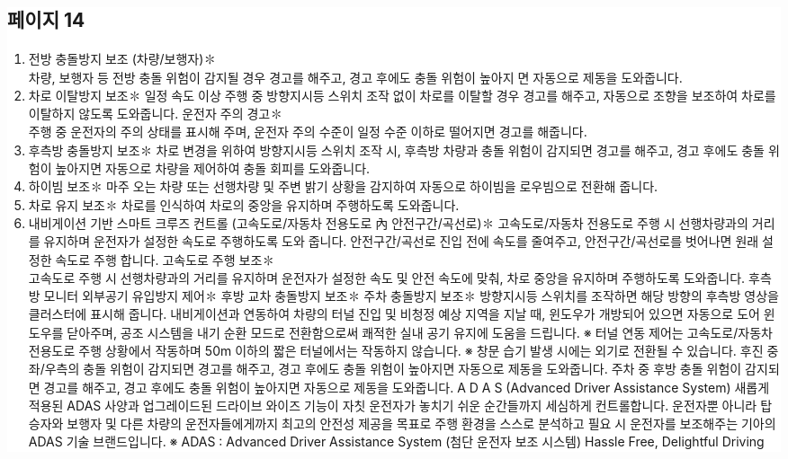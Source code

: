 
## 페이지 14

1. 전방 충돌방지 보조 (차량/보행자)✽  
차량, 보행자 등 전방 충돌 위험이 감지될 경우 
경고를 해주고, 경고 후에도 충돌 위험이 높아지
면 자동으로 제동을 도와줍니다.
2. 차로 이탈방지 보조✽ 
일정 속도 이상 주행 중 방향지시등 스위치 조작 없이 
차로를 이탈할 경우 경고를 해주고, 자동으로 조향을 
보조하여 차로를 이탈하지 않도록 도와줍니다.
운전자 주의 경고✽   
주행 중 운전자의 주의 상태를 표시해 주며, 운전자 
주의 수준이 일정 수준 이하로 떨어지면 경고를 
해줍니다.
3. 후측방 충돌방지 보조✽ 
차로 변경을 위하여 방향지시등 스위치 조작 시, 
후측방 차량과 충돌 위험이 감지되면 경고를 해주고,
경고 후에도 충돌 위험이 높아지면 자동으로 차량을 
제어하여 충돌 회피를 도와줍니다.
4. 하이빔 보조✽ 
마주 오는 차량 또는 선행차량 및 주변 밝기 상황을 
감지하여 자동으로 하이빔을 로우빔으로 전환해
줍니다.
5. 차로 유지 보조✽ 
차로를 인식하여 차로의 중앙을 유지하며 
주행하도록 도와줍니다.
6. 내비게이션 기반 스마트 크루즈 컨트롤
 (고속도로/자동차 전용도로 內 안전구간/곡선로)✽ 
고속도로/자동차 전용도로 주행 시 선행차량과의 거리를 
유지하며 운전자가 설정한 속도로 주행하도록 도와
줍니다. 안전구간/곡선로 진입 전에 속도를 줄여주고, 
안전구간/곡선로를 벗어나면 원래 설정한 속도로 주행
합니다.
고속도로 주행 보조✽  
고속도로 주행 시 선행차량과의 거리를 유지하며 운전자가 설정한 속도 및 안전 속도에 맞춰, 
차로 중앙을 유지하며 주행하도록 도와줍니다.
후측방 모니터
외부공기 유입방지 제어✽
후방 교차 충돌방지 보조✽
주차 충돌방지 보조✽
방향지시등 스위치를 조작하면 해당 방향의 후측방 영상을 
클러스터에 표시해 줍니다.
내비게이션과 연동하여 차량의 터널 진입 및 비청정 예상 지역을 
지날 때, 윈도우가 개방되어 있으면 자동으로 도어 윈도우를 
닫아주며, 공조 시스템을 내기 순환 모드로 전환함으로써 쾌적한 
실내 공기 유지에 도움을 드립니다.
※ 터널 연동 제어는 고속도로/자동차 전용도로 주행 상황에서 작동하며 
    50m 이하의 짧은 터널에서는 작동하지 않습니다. 
※ 창문 습기 발생 시에는 외기로 전환될 수 있습니다.
후진 중 좌/우측의 충돌 위험이 감지되면 경고를 해주고, 
경고 후에도 충돌 위험이 높아지면 자동으로 제동을 도와줍니다.
주차 중 후방 충돌 위험이 감지되면 경고를 해주고, 경고 후에도
충돌 위험이 높아지면 자동으로 제동을 도와줍니다.
A D A S
(Advanced Driver Assistance System)
새롭게 적용된 ADAS 사양과 업그레이드된 드라이브 와이즈 기능이 
자칫 운전자가 놓치기 쉬운 순간들까지 세심하게 컨트롤합니다.
운전자뿐 아니라 탑승자와 보행자 및 다른 차량의 운전자들에게까지
최고의 안전성 제공을 목표로 주행 환경을 스스로 분석하고
필요 시 운전자를 보조해주는 기아의 ADAS 기술 브랜드입니다.
※ ADAS : Advanced Driver Assistance System (첨단 운전자 보조 시스템)
Hassle Free, Delightful Driving